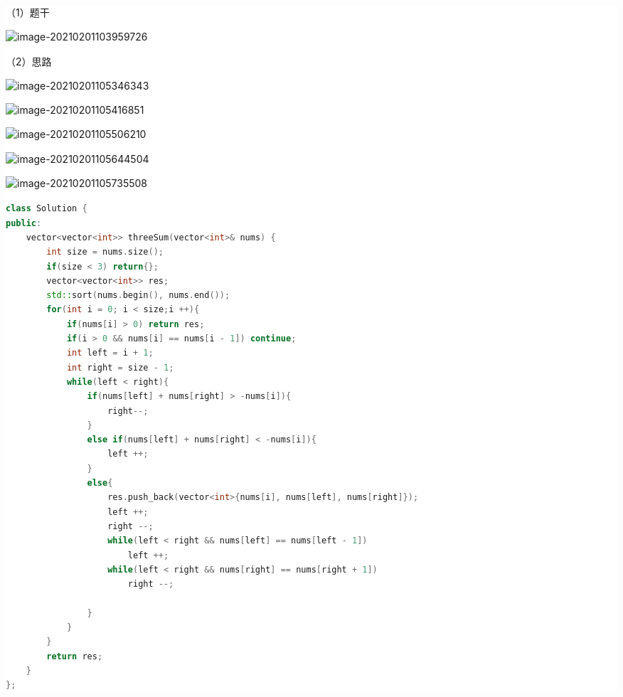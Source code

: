 （1）题干

![image-20210201103959726](D:\PRE\zlj0711.github.io\_posts\image-20210201103959726.png)

（2）思路

![image-20210201105346343](D:\PRE\zlj0711.github.io\_posts\image-20210201105346343.png)

![image-20210201105416851](D:\PRE\zlj0711.github.io\_posts\image-20210201105416851.png)

![image-20210201105506210](D:\PRE\zlj0711.github.io\_posts\image-20210201105506210.png)

![image-20210201105644504](D:\PRE\zlj0711.github.io\_posts\image-20210201105644504.png)

![image-20210201105735508](D:\PRE\zlj0711.github.io\_posts\image-20210201105735508.png)

```c++
class Solution {
public:
    vector<vector<int>> threeSum(vector<int>& nums) {
        int size = nums.size();
        if(size < 3) return{};
        vector<vector<int>> res;
        std::sort(nums.begin(), nums.end());
        for(int i = 0; i < size;i ++){
            if(nums[i] > 0) return res;
            if(i > 0 && nums[i] == nums[i - 1]) continue;
            int left = i + 1;
            int right = size - 1;
            while(left < right){
                if(nums[left] + nums[right] > -nums[i]){
                    right--;
                }
                else if(nums[left] + nums[right] < -nums[i]){
                    left ++;
                }
                else{
                    res.push_back(vector<int>{nums[i], nums[left], nums[right]});
                    left ++;
                    right --;
                    while(left < right && nums[left] == nums[left - 1])
                        left ++;
                    while(left < right && nums[right] == nums[right + 1])
                        right --;

                }                  
            }
        }
        return res;
    }
};
```
